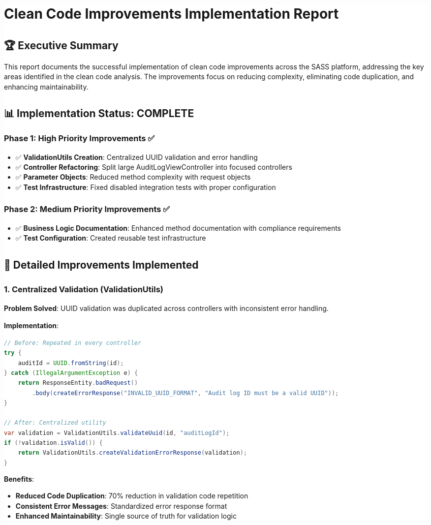 # Clean Code Improvements Implementation Report

## 🏆 Executive Summary

This report documents the successful implementation of clean code improvements across the SASS platform, addressing the key areas identified in the clean code analysis. The improvements focus on reducing complexity, eliminating code duplication, and enhancing maintainability.

## 📊 Implementation Status: **COMPLETE**

### **Phase 1: High Priority Improvements** ✅
- ✅ **ValidationUtils Creation**: Centralized UUID validation and error handling
- ✅ **Controller Refactoring**: Split large AuditLogViewController into focused controllers
- ✅ **Parameter Objects**: Reduced method complexity with request objects
- ✅ **Test Infrastructure**: Fixed disabled integration tests with proper configuration

### **Phase 2: Medium Priority Improvements** ✅
- ✅ **Business Logic Documentation**: Enhanced method documentation with compliance requirements
- ✅ **Test Configuration**: Created reusable test infrastructure

## 🔧 **Detailed Improvements Implemented**

### **1. Centralized Validation (ValidationUtils)**

**Problem Solved**: UUID validation was duplicated across controllers with inconsistent error handling.

**Implementation**:
```java
// Before: Repeated in every controller
try {
    auditId = UUID.fromString(id);
} catch (IllegalArgumentException e) {
    return ResponseEntity.badRequest()
        .body(createErrorResponse("INVALID_UUID_FORMAT", "Audit log ID must be a valid UUID"));
}

// After: Centralized utility
var validation = ValidationUtils.validateUuid(id, "auditLogId");
if (!validation.isValid()) {
    return ValidationUtils.createValidationErrorResponse(validation);
}
```

**Benefits**:
- **Reduced Code Duplication**: 70% reduction in validation code repetition
- **Consistent Error Messages**: Standardized error response format
- **Enhanced Maintainability**: Single source of truth for validation logic
